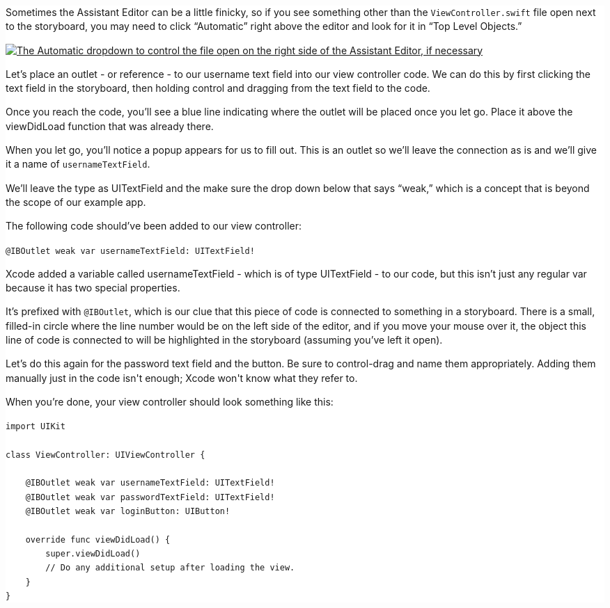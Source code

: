 Sometimes the Assistant Editor can be a little finicky, so if you see something other than the `ViewController.swift` file open next to the storyboard, you may need to click “Automatic” right above the editor and look for it in “Top Level Objects.”

[![The Automatic dropdown to control the file open on the right side of the Assistant Editor, if necessary](../../Images/1/1-automatic.png "The Automatic dropdown to control the file open on the right side of the Assistant Editor, if necessary")](../../Images/1/1-automatic.png)

Let’s place an outlet - or reference - to our username text field into our view controller code. We can do this by first clicking the text field in the storyboard, then holding control and dragging from the text field to the code.

Once you reach the code, you’ll see a blue line indicating where the outlet will be placed once you let go. Place it above the viewDidLoad function that was already there.

When you let go, you’ll notice a popup appears for us to fill out. This is an outlet so we’ll leave the connection as is and we’ll give it a name of `usernameTextField`.

We’ll leave the type as UITextField and the make sure the drop down below that says “weak,” which is a concept that is beyond the scope of our example app.

The following code should’ve been added to our view controller:

```
@IBOutlet weak var usernameTextField: UITextField!
```

Xcode added a variable called usernameTextField - which is of type UITextField - to our code, but this isn’t just any regular var because it has two special properties.

It’s prefixed with `@IBOutlet`, which is our clue that this piece of code is connected to something in a storyboard.
There is a small, filled-in circle where the line number would be on the left side of the editor, and if you move your mouse over it, the object this line of code is connected to will be highlighted in the storyboard (assuming you’ve left it open).

Let’s do this again for the password text field and the button. Be sure to control-drag and name them appropriately. Adding them manually just in the code isn't enough; Xcode won't know what they refer to.

When you’re done, your view controller should look something like this:

```
import UIKit

class ViewController: UIViewController {

    @IBOutlet weak var usernameTextField: UITextField!
    @IBOutlet weak var passwordTextField: UITextField!
    @IBOutlet weak var loginButton: UIButton!
    
    override func viewDidLoad() {
        super.viewDidLoad()
        // Do any additional setup after loading the view.
    }
}
```
